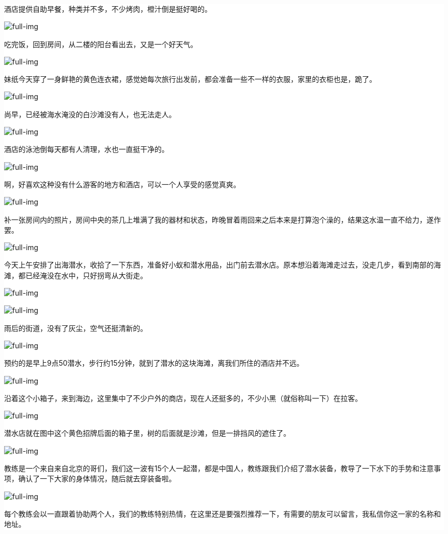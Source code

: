 酒店提供自助早餐，种类并不多，不少烤肉，橙汁倒是挺好喝的。

![full-img](https://c2.llyz.xyz/blog/2016/09/pilipinas/day3/A7S2-D3-07430.jpg)

吃完饭，回到房间，从二楼的阳台看出去，又是一个好天气。

![full-img](https://c2.llyz.xyz/blog/2016/09/pilipinas/day3/A7S2-D3-07437.jpg)

妹纸今天穿了一身鲜艳的黄色连衣裙，感觉她每次旅行出发前，都会准备一些不一样的衣服，家里的衣柜也是，跪了。

![full-img](https://c2.llyz.xyz/blog/2016/09/pilipinas/day3/A7S2-D3-07440.jpg)

尚早，已经被海水淹没的白沙滩没有人，也无法走人。

![full-img](https://c2.llyz.xyz/blog/2016/09/pilipinas/day3/A7S2-D3-07441.jpg)

酒店的泳池倒每天都有人清理，水也一直挺干净的。

![full-img](https://c2.llyz.xyz/blog/2016/09/pilipinas/day3/A7S2-D3-07442.jpg)

啊，好喜欢这种没有什么游客的地方和酒店，可以一个人享受的感觉真爽。

![full-img](https://c2.llyz.xyz/blog/2016/09/pilipinas/day3/A7S2-D3-07450.jpg)

补一张房间内的照片，房间中央的茶几上堆满了我的器材和状态，昨晚冒着雨回来之后本来是打算泡个澡的，结果这水温一直不给力，遂作罢。

![full-img](https://c2.llyz.xyz/blog/2016/09/pilipinas/day3/A7S2-D3-07453.jpg)

今天上午安排了出海潜水，收拾了一下东西，准备好小蚁和潜水用品，出门前去潜水店。原本想沿着海滩走过去，没走几步，看到南部的海滩，都已经淹没在水中，只好拐弯从大街走。

![full-img](https://c2.llyz.xyz/blog/2016/09/pilipinas/day3/A7S2-D3-07457.jpg)

![full-img](https://c2.llyz.xyz/blog/2016/09/pilipinas/day3/A7S2-D3-07458.jpg)

雨后的街道，没有了灰尘，空气还挺清新的。

![full-img](https://c2.llyz.xyz/blog/2016/09/pilipinas/boracay-3.jpg)

预约的是早上9点50潜水，步行约15分钟，就到了潜水的这块海滩，离我们所住的酒店并不远。

![full-img](https://c2.llyz.xyz/blog/2016/09/pilipinas/day3/A7S2-D3-07461.jpg)

沿着这个小箱子，来到海边，这里集中了不少户外的商店，现在人还挺多的，不少小黑（就俗称叫一下）在拉客。

![full-img](https://c2.llyz.xyz/blog/2016/09/pilipinas/day3/A7S2-D3-07460.jpg)

潜水店就在图中这个黄色招牌后面的箱子里，树的后面就是沙滩，但是一排挡风的遮住了。

![full-img](https://c2.llyz.xyz/blog/2016/09/pilipinas/day3/A7S2-D3-07469.jpg)

教练是一个来自来自北京的哥们，我们这一波有15个人一起潜，都是中国人，教练跟我们介绍了潜水装备，教导了一下水下的手势和注意事项，确认了一下大家的身体情况，随后就去穿装备啦。

![full-img](https://c2.llyz.xyz/blog/2016/09/pilipinas/day3/A7S2-D3-07474.jpg)

每个教练会以一直跟着协助两个人，我们的教练特别热情，在这里还是要强烈推荐一下，有需要的朋友可以留言，我私信你这一家的名称和地址。
